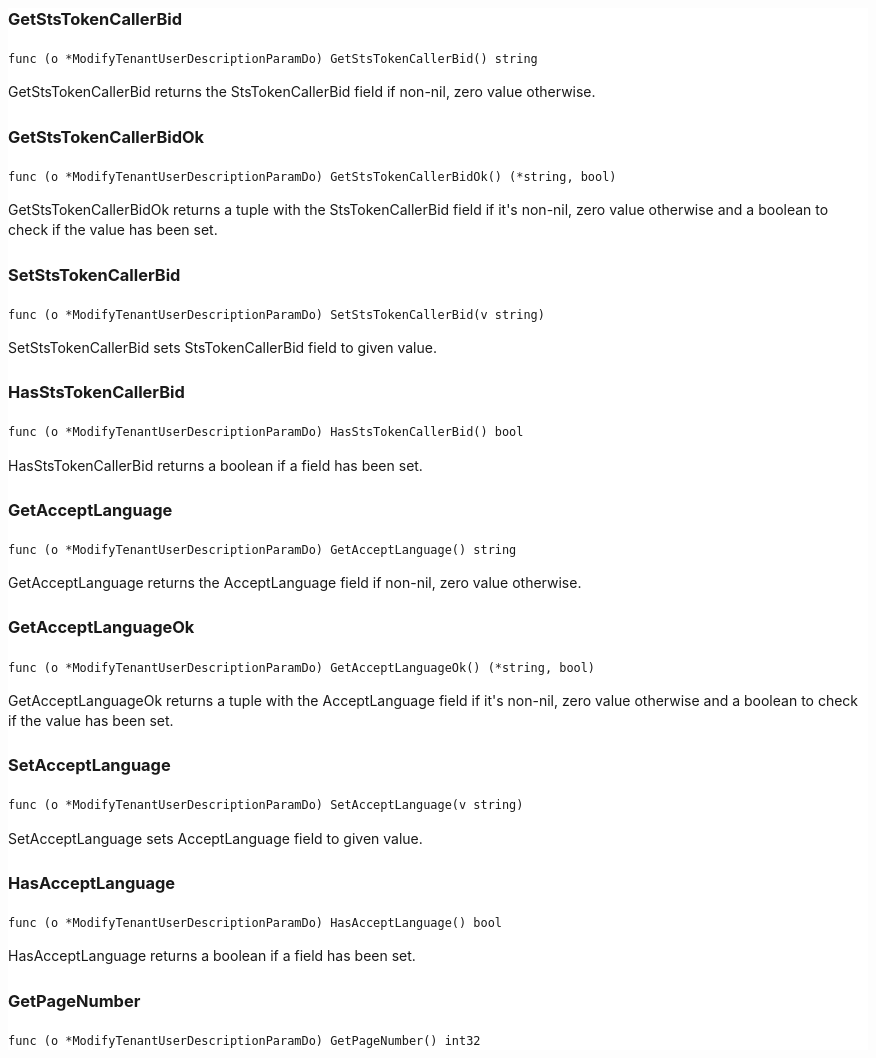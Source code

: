 ### GetStsTokenCallerBid

`func (o *ModifyTenantUserDescriptionParamDo) GetStsTokenCallerBid() string`

GetStsTokenCallerBid returns the StsTokenCallerBid field if non-nil, zero value otherwise.

### GetStsTokenCallerBidOk

`func (o *ModifyTenantUserDescriptionParamDo) GetStsTokenCallerBidOk() (*string, bool)`

GetStsTokenCallerBidOk returns a tuple with the StsTokenCallerBid field if it's non-nil, zero value otherwise
and a boolean to check if the value has been set.

### SetStsTokenCallerBid

`func (o *ModifyTenantUserDescriptionParamDo) SetStsTokenCallerBid(v string)`

SetStsTokenCallerBid sets StsTokenCallerBid field to given value.

### HasStsTokenCallerBid

`func (o *ModifyTenantUserDescriptionParamDo) HasStsTokenCallerBid() bool`

HasStsTokenCallerBid returns a boolean if a field has been set.

### GetAcceptLanguage

`func (o *ModifyTenantUserDescriptionParamDo) GetAcceptLanguage() string`

GetAcceptLanguage returns the AcceptLanguage field if non-nil, zero value otherwise.

### GetAcceptLanguageOk

`func (o *ModifyTenantUserDescriptionParamDo) GetAcceptLanguageOk() (*string, bool)`

GetAcceptLanguageOk returns a tuple with the AcceptLanguage field if it's non-nil, zero value otherwise
and a boolean to check if the value has been set.

### SetAcceptLanguage

`func (o *ModifyTenantUserDescriptionParamDo) SetAcceptLanguage(v string)`

SetAcceptLanguage sets AcceptLanguage field to given value.

### HasAcceptLanguage

`func (o *ModifyTenantUserDescriptionParamDo) HasAcceptLanguage() bool`

HasAcceptLanguage returns a boolean if a field has been set.

### GetPageNumber

`func (o *ModifyTenantUserDescriptionParamDo) GetPageNumber() int32`
